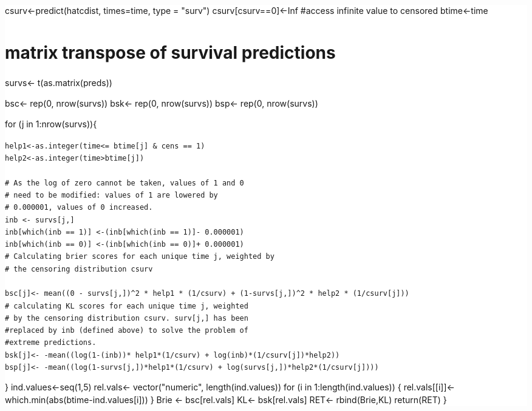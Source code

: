   csurv<-predict(hatcdist, times=time, type = "surv")
  csurv[csurv==0]<-Inf #access infinite value to censored
  btime<-time
  # matrix transpose of survival predictions
  survs<- t(as.matrix(preds))
  
  bsc<- rep(0, nrow(survs))
  bsk<- rep(0, nrow(survs))
  bsp<- rep(0, nrow(survs))
  
  
  for (j in 1:nrow(survs)){
    
    
    help1<-as.integer(time<= btime[j] & cens == 1)
    help2<-as.integer(time>btime[j])
    
    # As the log of zero cannot be taken, values of 1 and 0
    # need to be modified: values of 1 are lowered by
    # 0.000001, values of 0 increased.
    inb <- survs[j,]
    inb[which(inb == 1)] <-(inb[which(inb == 1)]- 0.000001)
    inb[which(inb == 0)] <-(inb[which(inb == 0)]+ 0.000001)
    # Calculating brier scores for each unique time j, weighted by
    # the censoring distribution csurv
    
    bsc[j]<- mean((0 - survs[j,])^2 * help1 * (1/csurv) + (1-survs[j,])^2 * help2 * (1/csurv[j]))
    # calculating KL scores for each unique time j, weighted
    # by the censoring distribution csurv. surv[j,] has been
    #replaced by inb (defined above) to solve the problem of
    #extreme predictions.
    bsk[j]<- -mean((log(1-(inb))* help1*(1/csurv) + log(inb)*(1/csurv[j])*help2))
    bsp[j]<- -mean((log(1-survs[j,])*help1*(1/csurv) + log(survs[j,])*help2*(1/csurv[j])))
  }
  ind.values<-seq(1,5)
  rel.vals<- vector("numeric", length(ind.values))
  for (i in 1:length(ind.values)) {
    rel.vals[[i]]<-which.min(abs(btime-ind.values[i]))
  }
  Brie <- bsc[rel.vals]
  KL<- bsk[rel.vals]
  RET<- rbind(Brie,KL)
  return(RET)
}
